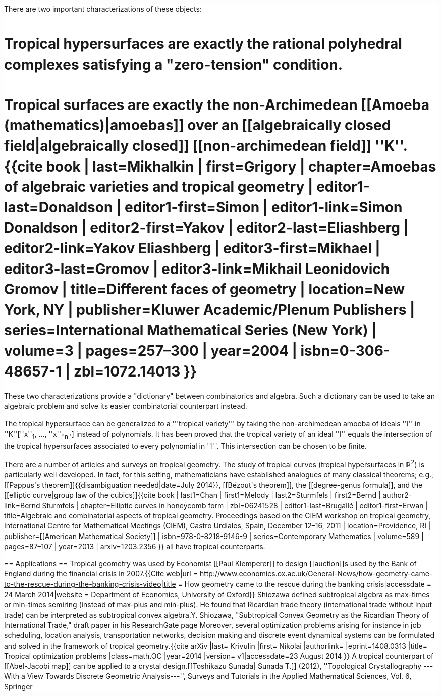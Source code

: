 There are two important characterizations of these objects:

# Tropical hypersurfaces are exactly the rational polyhedral complexes satisfying a "zero-tension" condition.<ref name=SpeyerSturmfels2009/>
# Tropical surfaces are exactly the non-Archimedean [[Amoeba (mathematics)|amoebas]] over an [[algebraically closed field|algebraically closed]] [[non-archimedean field]] ''K''.<ref>{{cite book | last=Mikhalkin | first=Grigory | chapter=Amoebas of algebraic varieties and tropical geometry | editor1-last=Donaldson | editor1-first=Simon | editor1-link=Simon Donaldson | editor2-first=Yakov | editor2-last=Eliashberg | editor2-link=Yakov Eliashberg | editor3-first=Mikhael | editor3-last=Gromov | editor3-link=Mikhail Leonidovich Gromov | title=Different faces of geometry | location=New York, NY | publisher=Kluwer Academic/Plenum Publishers | series=International Mathematical Series (New York) | volume=3 | pages=257–300 | year=2004 | isbn=0-306-48657-1 | zbl=1072.14013 }}</ref>

These two characterizations provide a "dictionary" between combinatorics and algebra. Such a dictionary can be used to take an algebraic problem and solve its easier combinatorial counterpart instead.

The tropical hypersurface can be generalized to a '''tropical variety''' by taking the non-archimedean amoeba of ideals ''I'' in ''K''[''x''<sub>1</sub>,&nbsp;...,&nbsp;''x''<sub>''n''</sub>] instead of polynomials. It has been proved that the tropical variety of an ideal ''I'' equals the intersection of the tropical hypersurfaces associated to every polynomial in ''I''. This intersection can be chosen to be finite.

There are a number of articles and surveys on tropical geometry. The study of tropical curves (tropical hypersurfaces in ℝ<sup>2</sup>) is particularly well developed. In fact, for this setting, mathematicians have established analogues of many classical theorems; e.g., [[Pappus's theorem]]{{disambiguation needed|date=July 2014}}, [[Bézout's theorem]], the [[degree-genus formula]], and the [[elliptic curve|group law of the cubics]]<ref>{{cite book | last1=Chan | first1=Melody | last2=Sturmfels | first2=Bernd | author2-link=Bernd Sturmfels | chapter=Elliptic curves in honeycomb form | zbl=06241528 | editor1-last=Brugallé | editor1-first=Erwan | title=Algebraic and combinatorial aspects of tropical geometry. Proceedings based on the CIEM workshop on tropical geometry, International Centre for Mathematical Meetings (CIEM), Castro Urdiales, Spain, December 12–16, 2011 | location=Providence, RI | publisher=[[American Mathematical Society]] | isbn=978-0-8218-9146-9 | series=Contemporary Mathematics | volume=589 | pages=87–107 | year=2013 | arxiv=1203.2356 }}</ref> all have tropical counterparts.

== Applications ==
Tropical geometry was used by Economist [[Paul Klemperer]] to design [[auction]]s used by the Bank of England&nbsp;during the financial crisis in 2007.<ref>{{Cite web|url = http://www.economics.ox.ac.uk/General-News/how-geometry-came-to-the-rescue-during-the-banking-crisis-video|title = How geometry came to the rescue during the banking crisis|accessdate = 24 March 2014|website = Department of Economics, University of Oxford}}</ref> Shiozawa defined subtropical algebra as max-times or min-times semiring (instead of max-plus and min-plus). He found that Ricardian trade theory (international trade without input trade) can be interpreted as subtropical convex algebra.<ref>Y. Shiozawa, "Subtropical Convex Geometry as the Ricardian Theory of International Trade," draft paper in his ResearchGate page</ref>
Moreover, several optimization problems arising for instance in job scheduling, location analysis, transportation networks, decision making and discrete event dynamical systems can be formulated and solved in the framework of tropical geometry.<ref>{{cite arXiv |last= Krivulin |first= Nikolai |authorlink= |eprint=1408.0313 |title= Tropical optimization problems |class=math.OC |year=2014 |version= v1|accessdate=23 August 2014 }}</ref> A tropical counterpart of [[Abel-Jacobi map]] can be applied to a crystal design.<ref>[[Toshikazu Sunada| Sunada T.]] (2012), ''Topological Crystallography ---With a View Towards Discrete Geometric Analysis---'', Surveys and Tutorials in the Applied Mathematical Sciences, Vol. 6, Springer </ref>
